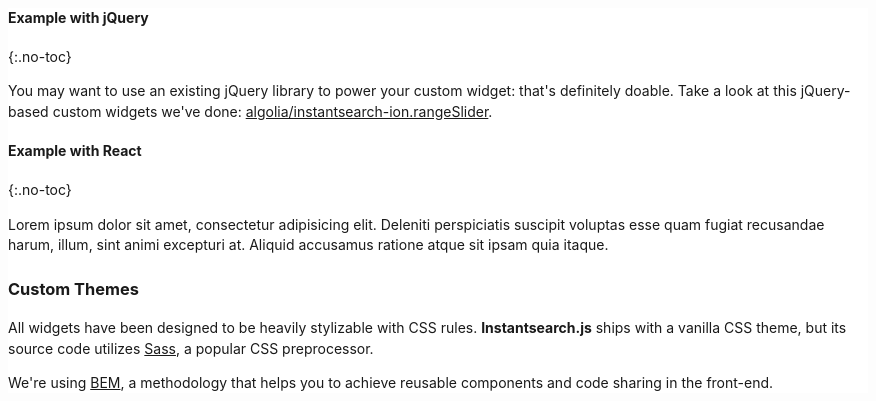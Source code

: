 </div>
<div class="jsdoc" style='display:none'>

{% highlight javascript %}
search.addWidget(widget)
{% endhighlight %}

The widget may implement some of the following methods (depending on the need of the widget):

  - <span class="attr-optional">`widget.getConfiguration`</span>: Configures the underlying AlgoliaSearch JS helper. Takes a [SearchParameter](http://algolia.github.io/algoliasearch-helper-js/docs/SearchParameters.html) and should return the properties needed as an object.
  - <span class="attr-optional">`widget.init`</span> Initializes the widget (its DOM). Called before the first search. Takes an object with the following keys:
    - state: the [search state](http://algolia.github.io/algoliasearch-helper-js/docs/SearchParameters.html).
    - helper: the [helper](http://algolia.github.io/algoliasearch-helper-js/docs/AlgoliaSearchHelper.html) user to create new search query
    - templatesConfig: the template configuration
  - <span class="attr-optional">`widget.render`</span>: Renders the widget after the search results come back from algolia. Takes an object with the following keys:
    - results: the [results](http://algolia.github.io/algoliasearch-helper-js/docs/SearchResults.html) of the query
    - state: the [search state](http://algolia.github.io/algoliasearch-helper-js/docs/SearchParameters.html).
    - helper: the [helper](http://algolia.github.io/algoliasearch-helper-js/docs/AlgoliaSearchHelper.html) user to create new search query
    - createURL: function provided to create urls

  </div>
</div></div>



#### Example with jQuery
{:.no-toc}

You may want to use an existing jQuery library to power your custom widget: that's definitely doable. Take a look at this jQuery-based custom widgets we've done: [<i class="fa fa-github"></i> algolia/instantsearch-ion.rangeSlider](https://github.com/algolia/instantsearch-ion.rangeSlider).

#### Example with React
{:.no-toc}

Lorem ipsum dolor sit amet, consectetur adipisicing elit. Deleniti perspiciatis suscipit voluptas esse quam fugiat recusandae harum, illum, sint animi excepturi at. Aliquid accusamus ratione atque sit ipsam quia itaque.

### Custom Themes

All widgets have been designed to be heavily stylizable with CSS rules. **Instantsearch.js** ships with a vanilla CSS theme, but its source code utilizes [Sass](http://sass-lang.com/), a popular CSS preprocessor.

We're using [BEM](http://getbem.com/introduction/), a methodology that helps you to achieve reusable components and code sharing in the front-end.
